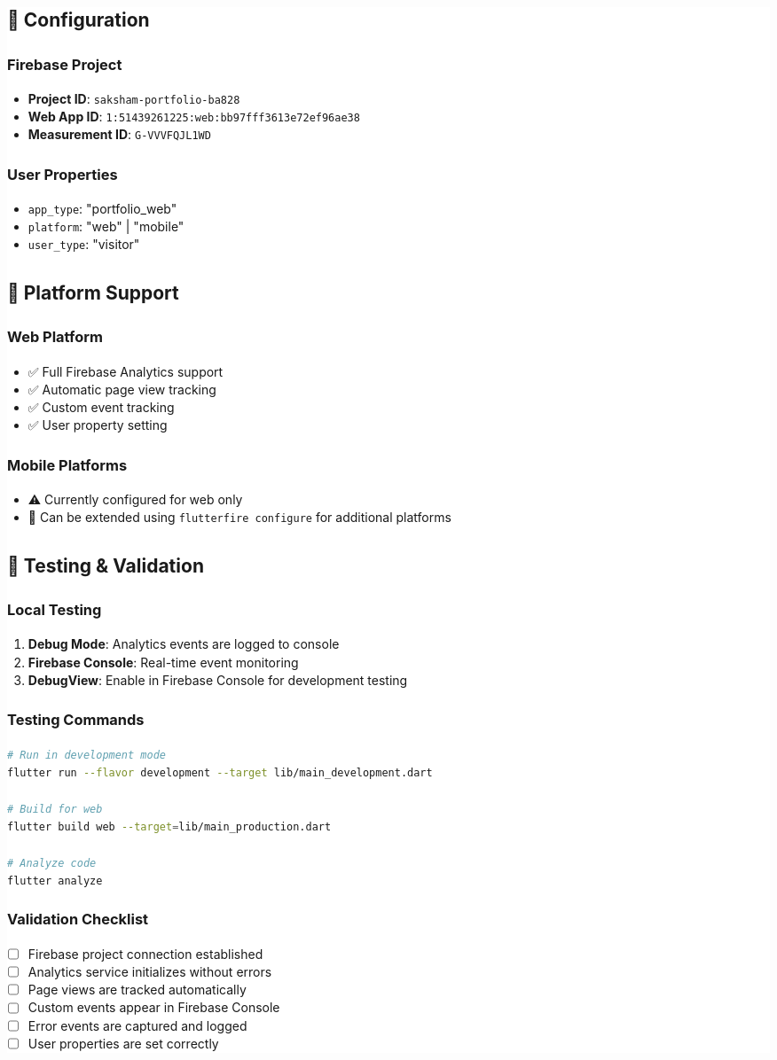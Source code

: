 ## 🔧 Configuration

### Firebase Project
- **Project ID**: `saksham-portfolio-ba828`
- **Web App ID**: `1:51439261225:web:bb97fff3613e72ef96ae38`
- **Measurement ID**: `G-VVVFQJL1WD`

### User Properties
- `app_type`: "portfolio_web"
- `platform`: "web" | "mobile"
- `user_type`: "visitor"

## 📱 Platform Support

### Web Platform
- ✅ Full Firebase Analytics support
- ✅ Automatic page view tracking
- ✅ Custom event tracking
- ✅ User property setting

### Mobile Platforms
- ⚠️ Currently configured for web only
- 🔄 Can be extended using `flutterfire configure` for additional platforms

## 🧪 Testing & Validation

### Local Testing
1. **Debug Mode**: Analytics events are logged to console
2. **Firebase Console**: Real-time event monitoring
3. **DebugView**: Enable in Firebase Console for development testing

### Testing Commands
```bash
# Run in development mode
flutter run --flavor development --target lib/main_development.dart

# Build for web
flutter build web --target=lib/main_production.dart

# Analyze code
flutter analyze
```

### Validation Checklist
- [ ] Firebase project connection established
- [ ] Analytics service initializes without errors
- [ ] Page views are tracked automatically
- [ ] Custom events appear in Firebase Console
- [ ] Error events are captured and logged
- [ ] User properties are set correctly
